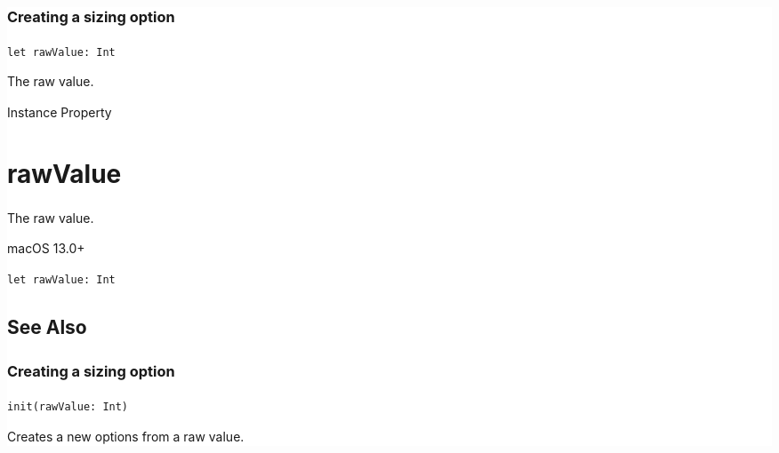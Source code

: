 ### Creating a sizing option

`let rawValue: Int`

The raw value.

Instance Property

# rawValue

The raw value.

macOS 13.0+

    
    
    let rawValue: Int

## See Also

### Creating a sizing option

`init(rawValue: Int)`

Creates a new options from a raw value.


